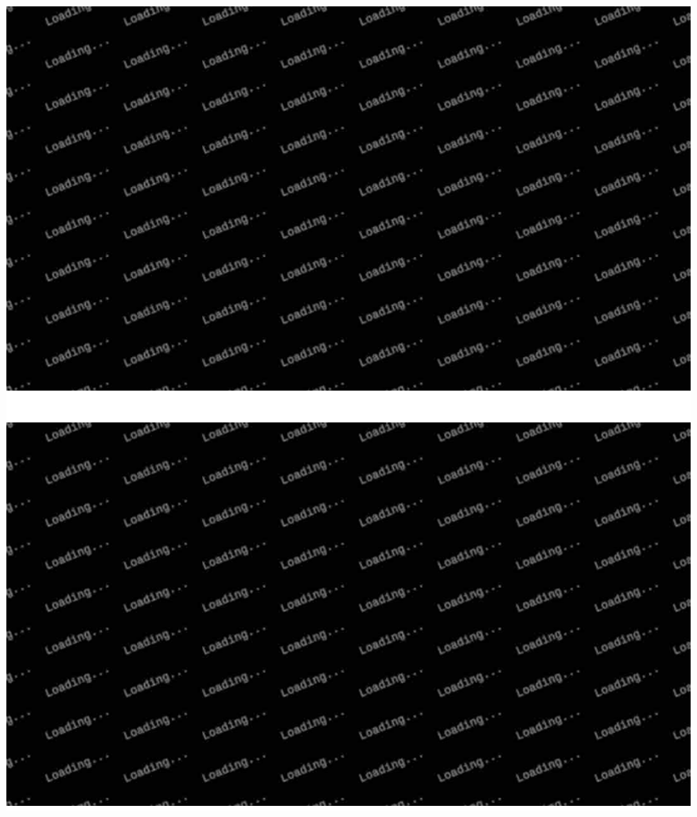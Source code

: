  <img width="100%" height="100%" class="lazyload" src="./../images/loading.jpg"
  data-src="./../images/DIU25/bd-17665-1090px.jpg"
  data-srcset="./../images/DIU25/bd-17665-512px.jpg 512w,
  ./../images/DIU25/bd-17665-768px.jpg 768w,
  ./../images/DIU25/bd-17665-1090px.jpg 1090w"
  sizes="(min-width: 1218px) 1090px,
  (min-width: 768px) 87vw,
  89vw" />
</div>

<br>

<div id="container1" class="twentytwenty-container">
 <img width="100%" height="100%" class="lazyload" src="./../images/loading.jpg"
  data-src="./../images/DIU25/tv-17850-1090px.jpg"